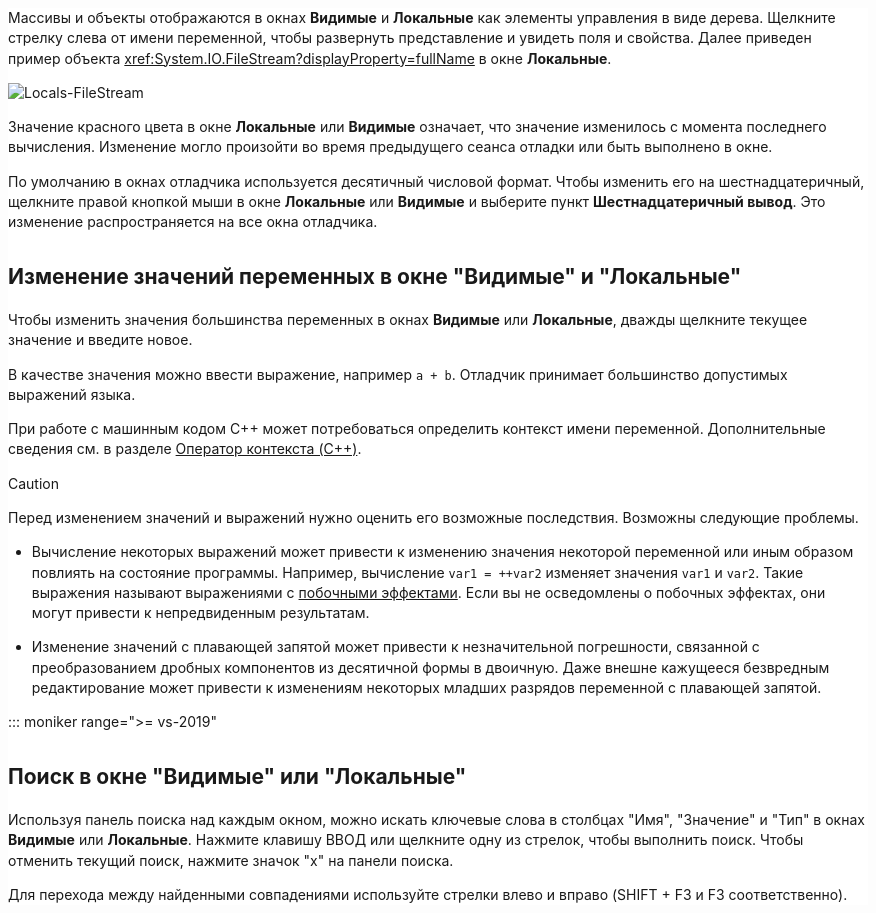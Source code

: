 Массивы и объекты отображаются в окнах **Видимые** и **Локальные** как элементы управления в виде дерева. Щелкните стрелку слева от имени переменной, чтобы развернуть представление и увидеть поля и свойства. Далее приведен пример объекта <xref:System.IO.FileStream?displayProperty=fullName> в окне **Локальные**.

![Locals-FileStream](../debugger/media/locals-filestream.png "Locals-FileStream")

Значение красного цвета в окне **Локальные** или **Видимые** означает, что значение изменилось с момента последнего вычисления. Изменение могло произойти во время предыдущего сеанса отладки или быть выполнено в окне.

По умолчанию в окнах отладчика используется десятичный числовой формат. Чтобы изменить его на шестнадцатеричный, щелкните правой кнопкой мыши в окне **Локальные** или **Видимые** и выберите пункт **Шестнадцатеричный вывод**. Это изменение распространяется на все окна отладчика.

## <a name="edit-variable-values-in-the-autos-or-locals-window"></a>Изменение значений переменных в окне "Видимые" и "Локальные"

Чтобы изменить значения большинства переменных в окнах **Видимые** или **Локальные**, дважды щелкните текущее значение и введите новое.

В качестве значения можно ввести выражение, например `a + b`. Отладчик принимает большинство допустимых выражений языка.

При работе с машинным кодом C++ может потребоваться определить контекст имени переменной. Дополнительные сведения см. в разделе [Оператор контекста (C++)](../debugger/context-operator-cpp.md).

>[!CAUTION]
>Перед изменением значений и выражений нужно оценить его возможные последствия. Возможны следующие проблемы.
>
>- Вычисление некоторых выражений может привести к изменению значения некоторой переменной или иным образом повлиять на состояние программы. Например, вычисление `var1 = ++var2` изменяет значения `var1` и `var2`. Такие выражения называют выражениями с [побочными эффектами](https://en.wikipedia.org/wiki/Side_effect_\(computer_science\)). Если вы не осведомлены о побочных эффектах, они могут привести к непредвиденным результатам.
>
>- Изменение значений с плавающей запятой может привести к незначительной погрешности, связанной с преобразованием дробных компонентов из десятичной формы в двоичную. Даже внешне кажущееся безвредным редактирование может привести к изменениям некоторых младших разрядов переменной с плавающей запятой.

::: moniker range=">= vs-2019" 
## <a name="search-in-the-autos-or-locals-window"></a>Поиск в окне "Видимые" или "Локальные"

Используя панель поиска над каждым окном, можно искать ключевые слова в столбцах "Имя", "Значение" и "Тип" в окнах **Видимые** или **Локальные**. Нажмите клавишу ВВОД или щелкните одну из стрелок, чтобы выполнить поиск. Чтобы отменить текущий поиск, нажмите значок "x" на панели поиска.

Для перехода между найденными совпадениями используйте стрелки влево и вправо (SHIFT + F3 и F3 соответственно).
